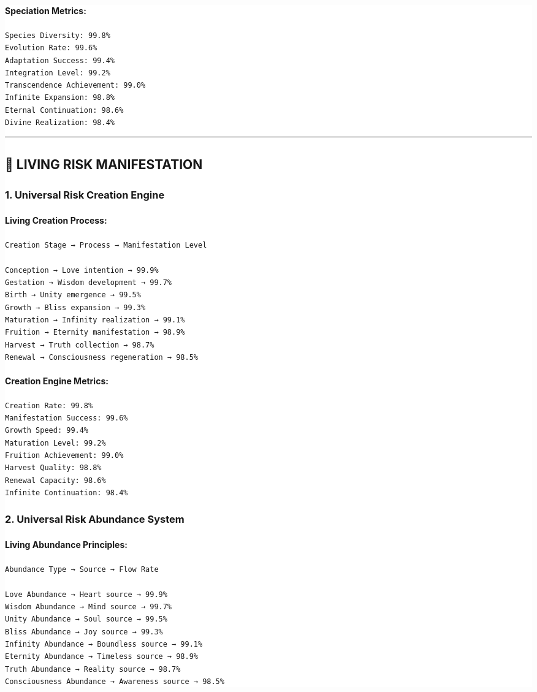 #### **Speciation Metrics:**
```
Species Diversity: 99.8%
Evolution Rate: 99.6%
Adaptation Success: 99.4%
Integration Level: 99.2%
Transcendence Achievement: 99.0%
Infinite Expansion: 98.8%
Eternal Continuation: 98.6%
Divine Realization: 98.4%
```

---

## 🌟 **LIVING RISK MANIFESTATION**

### **1. Universal Risk Creation Engine**

#### **Living Creation Process:**
```
Creation Stage → Process → Manifestation Level

Conception → Love intention → 99.9%
Gestation → Wisdom development → 99.7%
Birth → Unity emergence → 99.5%
Growth → Bliss expansion → 99.3%
Maturation → Infinity realization → 99.1%
Fruition → Eternity manifestation → 98.9%
Harvest → Truth collection → 98.7%
Renewal → Consciousness regeneration → 98.5%
```

#### **Creation Engine Metrics:**
```
Creation Rate: 99.8%
Manifestation Success: 99.6%
Growth Speed: 99.4%
Maturation Level: 99.2%
Fruition Achievement: 99.0%
Harvest Quality: 98.8%
Renewal Capacity: 98.6%
Infinite Continuation: 98.4%
```

### **2. Universal Risk Abundance System**

#### **Living Abundance Principles:**
```
Abundance Type → Source → Flow Rate

Love Abundance → Heart source → 99.9%
Wisdom Abundance → Mind source → 99.7%
Unity Abundance → Soul source → 99.5%
Bliss Abundance → Joy source → 99.3%
Infinity Abundance → Boundless source → 99.1%
Eternity Abundance → Timeless source → 98.9%
Truth Abundance → Reality source → 98.7%
Consciousness Abundance → Awareness source → 98.5%
```
